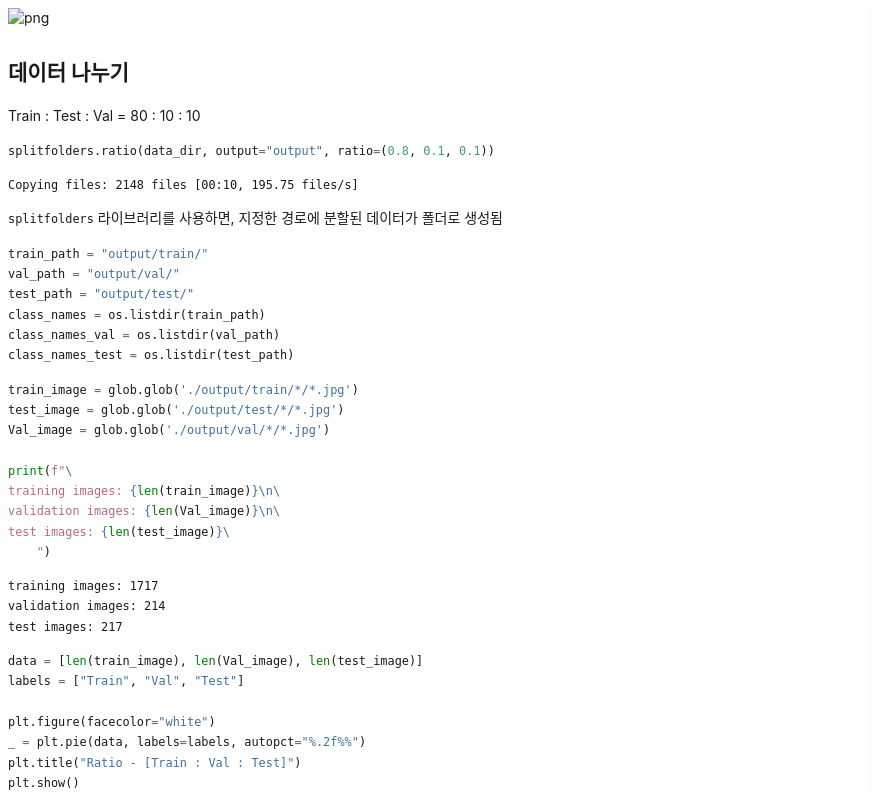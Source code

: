 
    
![png](https://github.com/nuyhc/github.io.archives/blob/main/Pistachio_Image_Dataset_files/Pistachio_Image_Dataset_11_0.png?raw=true)
    


## 데이터 나누기
Train : Test : Val = 80 : 10 : 10


```python
splitfolders.ratio(data_dir, output="output", ratio=(0.8, 0.1, 0.1))
```

    Copying files: 2148 files [00:10, 195.75 files/s]
    

`splitfolders` 라이브러리를 사용하면, 지정한 경로에 분할된 데이터가 폴더로 생성됨


```python
train_path = "output/train/"
val_path = "output/val/"
test_path = "output/test/"
class_names = os.listdir(train_path)
class_names_val = os.listdir(val_path)
class_names_test = os.listdir(test_path)
```


```python
train_image = glob.glob('./output/train/*/*.jpg')
test_image = glob.glob('./output/test/*/*.jpg')
Val_image = glob.glob('./output/val/*/*.jpg')

print(f"\
training images: {len(train_image)}\n\
validation images: {len(Val_image)}\n\
test images: {len(test_image)}\
    ")
```

    training images: 1717
    validation images: 214
    test images: 217    
    


```python
data = [len(train_image), len(Val_image), len(test_image)]
labels = ["Train", "Val", "Test"]

plt.figure(facecolor="white")
_ = plt.pie(data, labels=labels, autopct="%.2f%%")
plt.title("Ratio - [Train : Val : Test]")
plt.show()
```


    